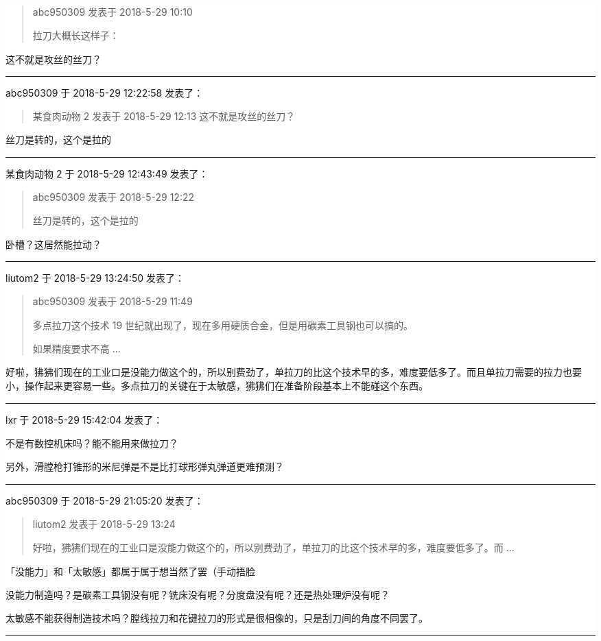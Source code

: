 > abc950309 发表于 2018-5-29 10:10
>
> 拉刀大概长这样子：

这不就是攻丝的丝刀？

---

abc950309 于 2018-5-29 12:22:58 发表了：

> 某食肉动物 2 发表于 2018-5-29 12:13 这不就是攻丝的丝刀？

丝刀是转的，这个是拉的

---

某食肉动物 2 于 2018-5-29 12:43:49 发表了：

> abc950309 发表于 2018-5-29 12:22
>
> 丝刀是转的，这个是拉的

卧槽？这居然能拉动？

---

liutom2 于 2018-5-29 13:24:50 发表了：

> abc950309 发表于 2018-5-29 11:49
>
> 多点拉刀这个技术 19 世纪就出现了，现在多用硬质合金，但是用碳素工具钢也可以搞的。
>
> 如果精度要求不高 ...

好啦，狒狒们现在的工业口是没能力做这个的，所以别费劲了，单拉刀的比这个技术早的多，难度要低多了。而且单拉刀需要的拉力也要小，操作起来更容易一些。多点拉刀的关键在于太敏感，狒狒们在准备阶段基本上不能碰这个东西。

---

lxr 于 2018-5-29 15:42:04 发表了：

不是有数控机床吗？能不能用来做拉刀？

另外，滑膛枪打锥形的米尼弹是不是比打球形弹丸弹道更难预测？

---

abc950309 于 2018-5-29 21:05:20 发表了：

> liutom2 发表于 2018-5-29 13:24
>
> 好啦，狒狒们现在的工业口是没能力做这个的，所以别费劲了，单拉刀的比这个技术早的多，难度要低多了。而 ...

「没能力」和「太敏感」都属于属于想当然了罢（手动捂脸

没能力制造吗？是碳素工具钢没有呢？铣床没有呢？分度盘没有呢？还是热处理炉没有呢？

太敏感不能获得制造技术吗？膛线拉刀和花键拉刀的形式是很相像的，只是刮刀间的角度不同罢了。

---
